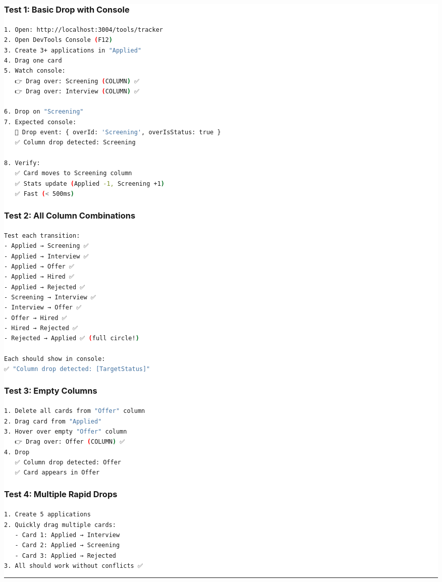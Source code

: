 ### **Test 1: Basic Drop with Console**
```bash
1. Open: http://localhost:3004/tools/tracker
2. Open DevTools Console (F12)
3. Create 3+ applications in "Applied"
4. Drag one card
5. Watch console:
   👉 Drag over: Screening (COLUMN) ✅
   👉 Drag over: Interview (COLUMN) ✅
   
6. Drop on "Screening"
7. Expected console:
   🎯 Drop event: { overId: 'Screening', overIsStatus: true }
   ✅ Column drop detected: Screening
   
8. Verify:
   ✅ Card moves to Screening column
   ✅ Stats update (Applied -1, Screening +1)
   ✅ Fast (< 500ms)
```

### **Test 2: All Column Combinations**
```bash
Test each transition:
- Applied → Screening ✅
- Applied → Interview ✅
- Applied → Offer ✅
- Applied → Hired ✅
- Applied → Rejected ✅
- Screening → Interview ✅
- Interview → Offer ✅
- Offer → Hired ✅
- Hired → Rejected ✅
- Rejected → Applied ✅ (full circle!)

Each should show in console:
✅ "Column drop detected: [TargetStatus]"
```

### **Test 3: Empty Columns**
```bash
1. Delete all cards from "Offer" column
2. Drag card from "Applied"
3. Hover over empty "Offer" column
   👉 Drag over: Offer (COLUMN) ✅
4. Drop
   ✅ Column drop detected: Offer
   ✅ Card appears in Offer
```

### **Test 4: Multiple Rapid Drops**
```bash
1. Create 5 applications
2. Quickly drag multiple cards:
   - Card 1: Applied → Interview
   - Card 2: Applied → Screening
   - Card 3: Applied → Rejected
3. All should work without conflicts ✅
```

---